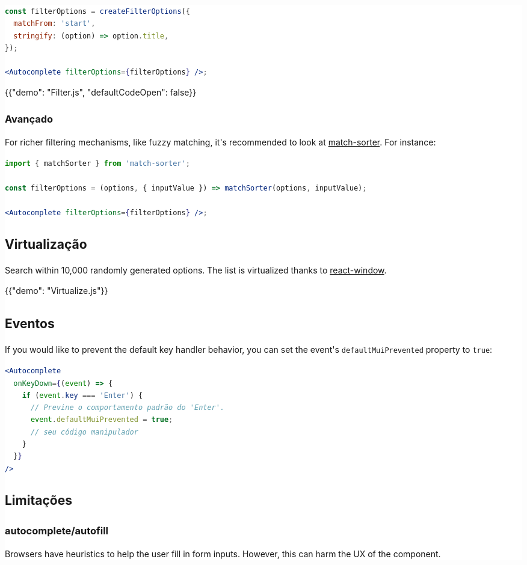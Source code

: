 ```jsx
const filterOptions = createFilterOptions({
  matchFrom: 'start',
  stringify: (option) => option.title,
});

<Autocomplete filterOptions={filterOptions} />;
```

{{"demo": "Filter.js", "defaultCodeOpen": false}}

### Avançado

For richer filtering mechanisms, like fuzzy matching, it's recommended to look at [match-sorter](https://github.com/kentcdodds/match-sorter). For instance:

```jsx
import { matchSorter } from 'match-sorter';

const filterOptions = (options, { inputValue }) => matchSorter(options, inputValue);

<Autocomplete filterOptions={filterOptions} />;
```

## Virtualização

Search within 10,000 randomly generated options. The list is virtualized thanks to [react-window](https://github.com/bvaughn/react-window).

{{"demo": "Virtualize.js"}}

## Eventos

If you would like to prevent the default key handler behavior, you can set the event's `defaultMuiPrevented` property to `true`:

```jsx
<Autocomplete
  onKeyDown={(event) => {
    if (event.key === 'Enter') {
      // Previne o comportamento padrão do 'Enter'.
      event.defaultMuiPrevented = true;
      // seu código manipulador
    }
  }}
/>
```

## Limitações

### autocomplete/autofill

Browsers have heuristics to help the user fill in form inputs. However, this can harm the UX of the component.

